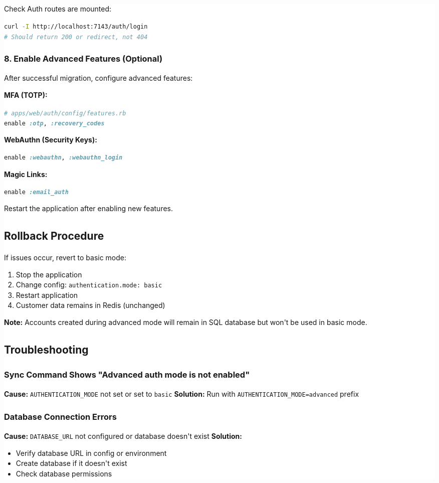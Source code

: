 Check Auth routes are mounted:

```bash
curl -I http://localhost:7143/auth/login
# Should return 200 or redirect, not 404
```

### 8. Enable Advanced Features (Optional)

After successful migration, configure advanced features:

**MFA (TOTP):**
```ruby
# apps/web/auth/config/features.rb
enable :otp, :recovery_codes
```

**WebAuthn (Security Keys):**
```ruby
enable :webauthn, :webauthn_login
```

**Magic Links:**
```ruby
enable :email_auth
```

Restart the application after enabling new features.

## Rollback Procedure

If issues occur, revert to basic mode:

1. Stop the application
2. Change config: `authentication.mode: basic`
3. Restart application
4. Customer data remains in Redis (unchanged)

**Note:** Accounts created during advanced mode will remain in SQL database but won't be used in basic mode.

## Troubleshooting

### Sync Command Shows "Advanced auth mode is not enabled"

**Cause:** `AUTHENTICATION_MODE` not set or set to `basic`
**Solution:** Run with `AUTHENTICATION_MODE=advanced` prefix

### Database Connection Errors

**Cause:** `DATABASE_URL` not configured or database doesn't exist
**Solution:**
- Verify database URL in config or environment
- Create database if it doesn't exist
- Check database permissions
